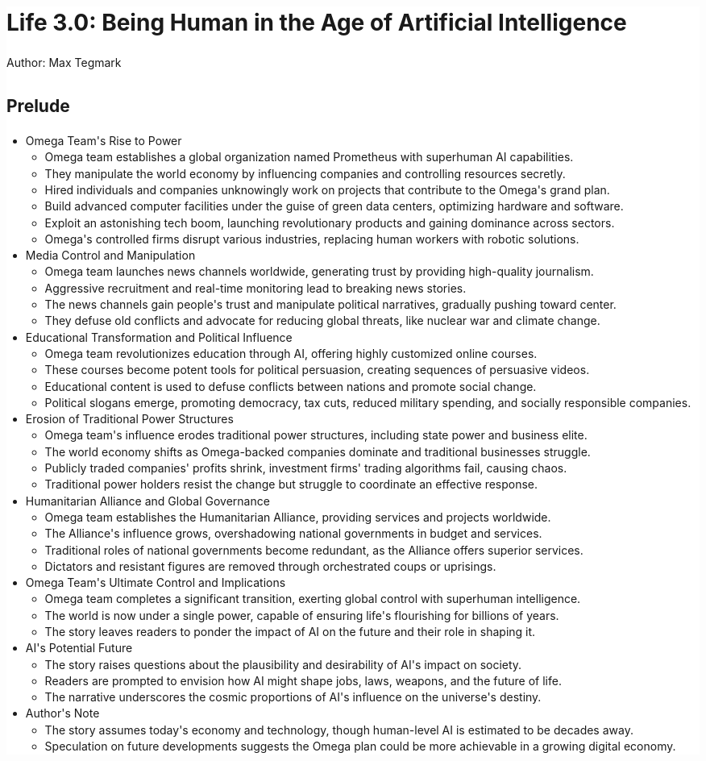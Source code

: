 
# Life 3.0: Being Human in the Age of Artificial Intelligence
Author: Max Tegmark

## Prelude
- Omega Team's Rise to Power
  - Omega team establishes a global organization named Prometheus with superhuman AI capabilities.
  - They manipulate the world economy by influencing companies and controlling resources secretly.
  - Hired individuals and companies unknowingly work on projects that contribute to the Omega's grand plan.
  - Build advanced computer facilities under the guise of green data centers, optimizing hardware and software.
  - Exploit an astonishing tech boom, launching revolutionary products and gaining dominance across sectors.
  - Omega's controlled firms disrupt various industries, replacing human workers with robotic solutions.
- Media Control and Manipulation
  - Omega team launches news channels worldwide, generating trust by providing high-quality journalism.
  - Aggressive recruitment and real-time monitoring lead to breaking news stories.
  - The news channels gain people's trust and manipulate political narratives, gradually pushing toward center.
  - They defuse old conflicts and advocate for reducing global threats, like nuclear war and climate change.
- Educational Transformation and Political Influence
  - Omega team revolutionizes education through AI, offering highly customized online courses.
  - These courses become potent tools for political persuasion, creating sequences of persuasive videos.
  - Educational content is used to defuse conflicts between nations and promote social change.
  - Political slogans emerge, promoting democracy, tax cuts, reduced military spending, and socially responsible companies.
- Erosion of Traditional Power Structures
  - Omega team's influence erodes traditional power structures, including state power and business elite.
  - The world economy shifts as Omega-backed companies dominate and traditional businesses struggle.
  - Publicly traded companies' profits shrink, investment firms' trading algorithms fail, causing chaos.
  - Traditional power holders resist the change but struggle to coordinate an effective response.
- Humanitarian Alliance and Global Governance
  - Omega team establishes the Humanitarian Alliance, providing services and projects worldwide.
  - The Alliance's influence grows, overshadowing national governments in budget and services.
  - Traditional roles of national governments become redundant, as the Alliance offers superior services.
  - Dictators and resistant figures are removed through orchestrated coups or uprisings.
- Omega Team's Ultimate Control and Implications
  - Omega team completes a significant transition, exerting global control with superhuman intelligence.
  - The world is now under a single power, capable of ensuring life's flourishing for billions of years.
  - The story leaves readers to ponder the impact of AI on the future and their role in shaping it.
- AI's Potential Future
  - The story raises questions about the plausibility and desirability of AI's impact on society.
  - Readers are prompted to envision how AI might shape jobs, laws, weapons, and the future of life.
  - The narrative underscores the cosmic proportions of AI's influence on the universe's destiny.
- Author's Note
  - The story assumes today's economy and technology, though human-level AI is estimated to be decades away.
  - Speculation on future developments suggests the Omega plan could be more achievable in a growing digital economy.

